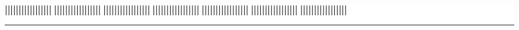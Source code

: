 |||||||||||||||||
|||||||||||||||||
|||||||||||||||||
|||||||||||||||||
|||||||||||||||||
|||||||||||||||||
|||||||||||||||||


-----

